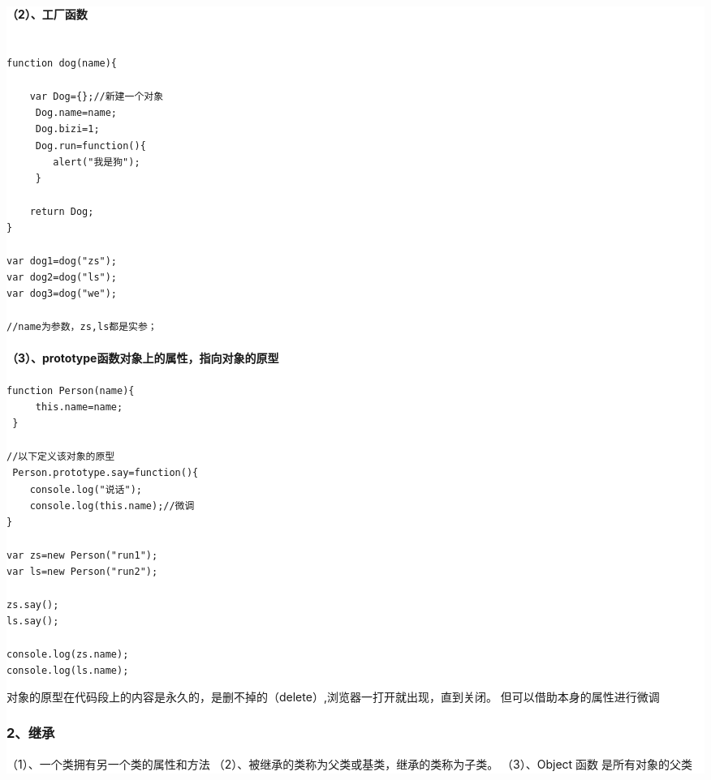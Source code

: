#### （2）、工厂函数
```

function dog(name){

	var Dog={};//新建一个对象
     Dog.name=name;
     Dog.bizi=1;
     Dog.run=function(){
     	alert("我是狗");
     }

	return Dog;
}

var dog1=dog("zs");
var dog2=dog("ls");
var dog3=dog("we");

//name为参数，zs,ls都是实参；

```

#### （3）、prototype函数对象上的属性，指向对象的原型

```
function Person(name){
     this.name=name;
 }

//以下定义该对象的原型
 Person.prototype.say=function(){
 	console.log("说话");
 	console.log(this.name);//微调
}

var zs=new Person("run1");
var ls=new Person("run2");

zs.say();
ls.say();

console.log(zs.name);
console.log(ls.name);

```

对象的原型在代码段上的内容是永久的，是删不掉的（delete）,浏览器一打开就出现，直到关闭。
但可以借助本身的属性进行微调

### 2、继承
（1）、一个类拥有另一个类的属性和方法
（2）、被继承的类称为父类或基类，继承的类称为子类。
（3）、Object 函数  是所有对象的父类
